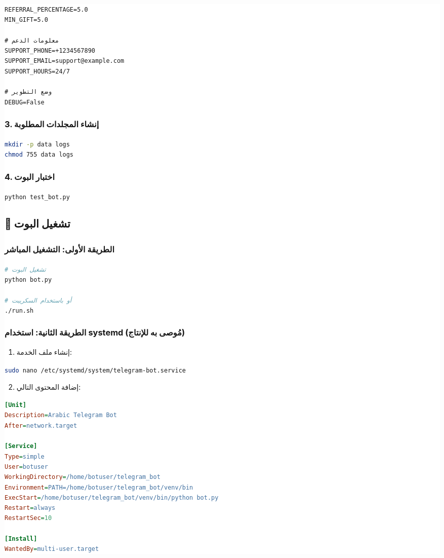 ```env
REFERRAL_PERCENTAGE=5.0
MIN_GIFT=5.0

# معلومات الدعم
SUPPORT_PHONE=+1234567890
SUPPORT_EMAIL=support@example.com
SUPPORT_HOURS=24/7

# وضع التطوير
DEBUG=False
```

### 3. إنشاء المجلدات المطلوبة
```bash
mkdir -p data logs
chmod 755 data logs
```

### 4. اختبار البوت
```bash
python test_bot.py
```

## 🚀 تشغيل البوت

### الطريقة الأولى: التشغيل المباشر
```bash
# تشغيل البوت
python bot.py

# أو باستخدام السكريبت
./run.sh
```

### الطريقة الثانية: استخدام systemd (مُوصى به للإنتاج)

1. إنشاء ملف الخدمة:
```bash
sudo nano /etc/systemd/system/telegram-bot.service
```

2. إضافة المحتوى التالي:
```ini
[Unit]
Description=Arabic Telegram Bot
After=network.target

[Service]
Type=simple
User=botuser
WorkingDirectory=/home/botuser/telegram_bot
Environment=PATH=/home/botuser/telegram_bot/venv/bin
ExecStart=/home/botuser/telegram_bot/venv/bin/python bot.py
Restart=always
RestartSec=10

[Install]
WantedBy=multi-user.target
```
